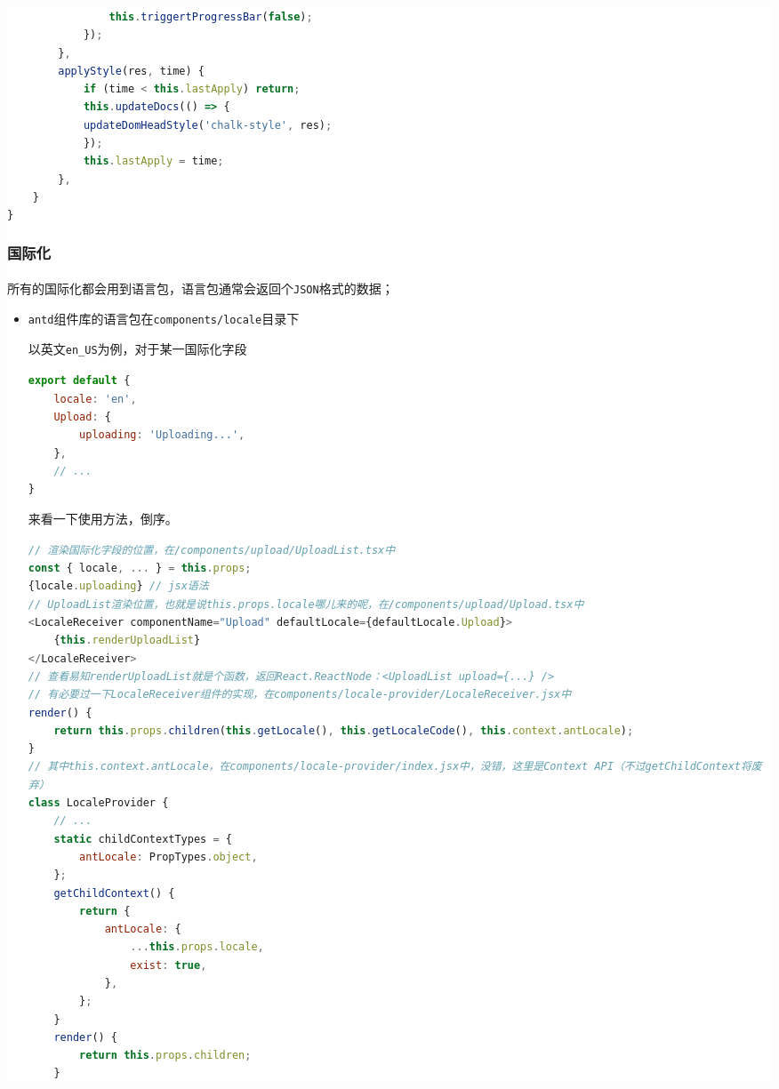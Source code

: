 ```js
                this.triggertProgressBar(false);
            });
        },
        applyStyle(res, time) {
            if (time < this.lastApply) return;
            this.updateDocs(() => {
            updateDomHeadStyle('chalk-style', res);
            });
            this.lastApply = time;
        },
    }
}
```

### 国际化

所有的国际化都会用到语言包，语言包通常会返回个`JSON`格式的数据；

- `antd`组件库的语言包在`components/locale`目录下

    以英文`en_US`为例，对于某一国际化字段

    ```js
    export default {
        locale: 'en',
        Upload: {
            uploading: 'Uploading...',
        },
        // ...
    }
    ```

    来看一下使用方法，倒序。

    ```js
    // 渲染国际化字段的位置，在/components/upload/UploadList.tsx中
    const { locale, ... } = this.props;
    {locale.uploading} // jsx语法
    // UploadList渲染位置，也就是说this.props.locale哪儿来的呢，在/components/upload/Upload.tsx中
    <LocaleReceiver componentName="Upload" defaultLocale={defaultLocale.Upload}>
        {this.renderUploadList}
    </LocaleReceiver>
    // 查看易知renderUploadList就是个函数，返回React.ReactNode：<UploadList upload={...} />
    // 有必要过一下LocaleReceiver组件的实现，在components/locale-provider/LocaleReceiver.jsx中
    render() {
        return this.props.children(this.getLocale(), this.getLocaleCode(), this.context.antLocale);
    }
    // 其中this.context.antLocale，在components/locale-provider/index.jsx中，没错，这里是Context API（不过getChildContext将废弃）
    class LocaleProvider {
        // ...
        static childContextTypes = {
            antLocale: PropTypes.object,
        };
        getChildContext() {
            return {
                antLocale: {
                    ...this.props.locale,
                    exist: true,
                },
            };
        }
        render() {
            return this.props.children;
        }
